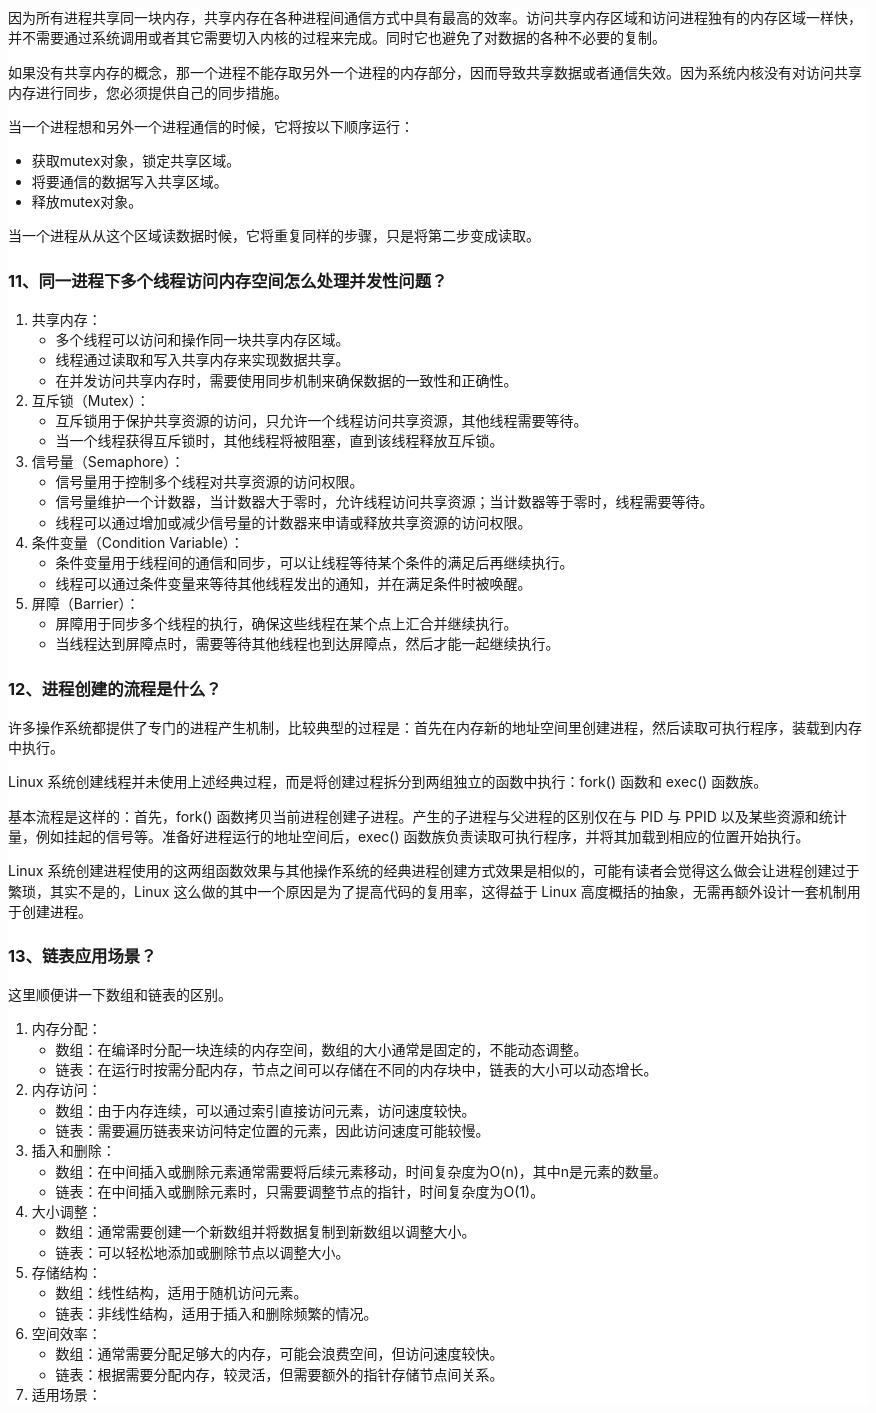 因为所有进程共享同一块内存，共享内存在各种进程间通信方式中具有最高的效率。访问共享内存区域和访问进程独有的内存区域一样快，并不需要通过系统调用或者其它需要切入内核的过程来完成。同时它也避免了对数据的各种不必要的复制。

如果没有共享内存的概念，那一个进程不能存取另外一个进程的内存部分，因而导致共享数据或者通信失效。因为系统内核没有对访问共享内存进行同步，您必须提供自己的同步措施。

当一个进程想和另外一个进程通信的时候，它将按以下顺序运行：

- 获取mutex对象，锁定共享区域。
- 将要通信的数据写入共享区域。
- 释放mutex对象。

当一个进程从从这个区域读数据时候，它将重复同样的步骤，只是将第二步变成读取。

### 11、同一进程下多个线程访问内存空间怎么处理并发性问题？

1. 共享内存：    
   - 多个线程可以访问和操作同一块共享内存区域。
   - 线程通过读取和写入共享内存来实现数据共享。
   - 在并发访问共享内存时，需要使用同步机制来确保数据的一致性和正确性。
2. 互斥锁（Mutex）：
   - 互斥锁用于保护共享资源的访问，只允许一个线程访问共享资源，其他线程需要等待。
   - 当一个线程获得互斥锁时，其他线程将被阻塞，直到该线程释放互斥锁。
3. 信号量（Semaphore）：    
   - 信号量用于控制多个线程对共享资源的访问权限。
   - 信号量维护一个计数器，当计数器大于零时，允许线程访问共享资源；当计数器等于零时，线程需要等待。
   - 线程可以通过增加或减少信号量的计数器来申请或释放共享资源的访问权限。
4. 条件变量（Condition Variable）：    
   - 条件变量用于线程间的通信和同步，可以让线程等待某个条件的满足后再继续执行。
   - 线程可以通过条件变量来等待其他线程发出的通知，并在满足条件时被唤醒。
5. 屏障（Barrier）：    
   - 屏障用于同步多个线程的执行，确保这些线程在某个点上汇合并继续执行。
   - 当线程达到屏障点时，需要等待其他线程也到达屏障点，然后才能一起继续执行。

### 12、进程创建的流程是什么？

许多操作系统都提供了专门的进程产生机制，比较典型的过程是：首先在内存新的地址空间里创建进程，然后读取可执行程序，装载到内存中执行。

Linux 系统创建线程并未使用上述经典过程，而是将创建过程拆分到两组独立的函数中执行：fork() 函数和 exec() 函数族。

基本流程是这样的：首先，fork() 函数拷贝当前进程创建子进程。产生的子进程与父进程的区别仅在与 PID 与 PPID 以及某些资源和统计量，例如挂起的信号等。准备好进程运行的地址空间后，exec() 函数族负责读取可执行程序，并将其加载到相应的位置开始执行。

Linux 系统创建进程使用的这两组函数效果与其他操作系统的经典进程创建方式效果是相似的，可能有读者会觉得这么做会让进程创建过于繁琐，其实不是的，Linux 这么做的其中一个原因是为了提高代码的复用率，这得益于 Linux 高度概括的抽象，无需再额外设计一套机制用于创建进程。

### 13、链表应用场景？

这里顺便讲一下数组和链表的区别。

1. 内存分配：
   - 数组：在编译时分配一块连续的内存空间，数组的大小通常是固定的，不能动态调整。
   - 链表：在运行时按需分配内存，节点之间可以存储在不同的内存块中，链表的大小可以动态增长。
2. 内存访问：
   - 数组：由于内存连续，可以通过索引直接访问元素，访问速度较快。
   - 链表：需要遍历链表来访问特定位置的元素，因此访问速度可能较慢。
3. 插入和删除：
   - 数组：在中间插入或删除元素通常需要将后续元素移动，时间复杂度为O(n)，其中n是元素的数量。
   - 链表：在中间插入或删除元素时，只需要调整节点的指针，时间复杂度为O(1)。
4. 大小调整：
   - 数组：通常需要创建一个新数组并将数据复制到新数组以调整大小。
   - 链表：可以轻松地添加或删除节点以调整大小。
5. 存储结构：
   - 数组：线性结构，适用于随机访问元素。
   - 链表：非线性结构，适用于插入和删除频繁的情况。
6. 空间效率：
   - 数组：通常需要分配足够大的内存，可能会浪费空间，但访问速度较快。
   - 链表：根据需要分配内存，较灵活，但需要额外的指针存储节点间关系。
7. 适用场景：